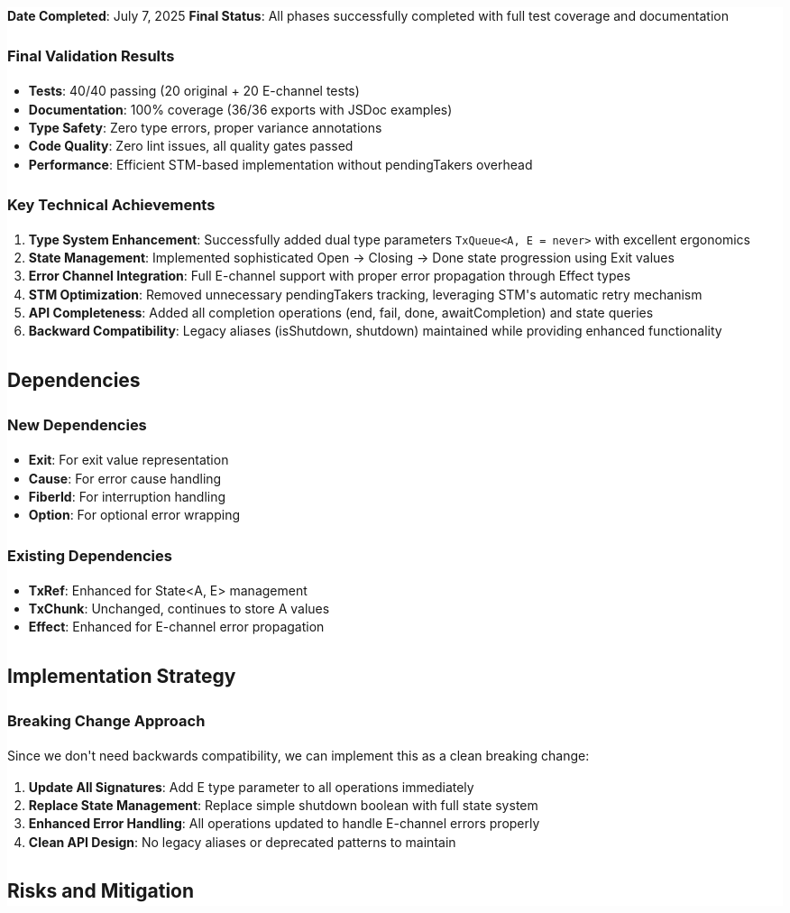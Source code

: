 **Date Completed**: July 7, 2025
**Final Status**: All phases successfully completed with full test coverage and documentation

### Final Validation Results
- **Tests**: 40/40 passing (20 original + 20 E-channel tests)
- **Documentation**: 100% coverage (36/36 exports with JSDoc examples)
- **Type Safety**: Zero type errors, proper variance annotations
- **Code Quality**: Zero lint issues, all quality gates passed
- **Performance**: Efficient STM-based implementation without pendingTakers overhead

### Key Technical Achievements
1. **Type System Enhancement**: Successfully added dual type parameters `TxQueue<A, E = never>` with excellent ergonomics
2. **State Management**: Implemented sophisticated Open → Closing → Done state progression using Exit values
3. **Error Channel Integration**: Full E-channel support with proper error propagation through Effect types
4. **STM Optimization**: Removed unnecessary pendingTakers tracking, leveraging STM's automatic retry mechanism
5. **API Completeness**: Added all completion operations (end, fail, done, awaitCompletion) and state queries
6. **Backward Compatibility**: Legacy aliases (isShutdown, shutdown) maintained while providing enhanced functionality

## Dependencies

### New Dependencies
- **Exit**: For exit value representation
- **Cause**: For error cause handling
- **FiberId**: For interruption handling
- **Option**: For optional error wrapping

### Existing Dependencies
- **TxRef**: Enhanced for State<A, E> management
- **TxChunk**: Unchanged, continues to store A values
- **Effect**: Enhanced for E-channel error propagation

## Implementation Strategy

### Breaking Change Approach
Since we don't need backwards compatibility, we can implement this as a clean breaking change:

1. **Update All Signatures**: Add E type parameter to all operations immediately
2. **Replace State Management**: Replace simple shutdown boolean with full state system
3. **Enhanced Error Handling**: All operations updated to handle E-channel errors properly
4. **Clean API Design**: No legacy aliases or deprecated patterns to maintain

## Risks and Mitigation

